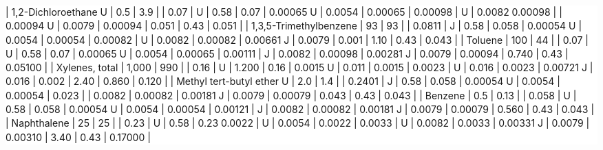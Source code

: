| 1,2-Dichloroethane U           | 0.5                                                                                             | 3.9                                                                                            |                                                                  | 0.07                       | U                          | 0.58                       | 0.07                       | 0.00065 U                            | 0.0054                     | 0.00065                              | 0.00098                              | U                                | 0.0082 0.00098                   |                                  | 0.00094 U                         | 0.0079 | 0.00094                           | 0.051                             | 0.43  | 0.051                             |
| 1,3,5-Trimethylbenzene         | 93                                                                                              | 93                                                                                             |                                                                  | 0.0811                     | J                          | 0.58                       | 0.058                      | 0.00054 U                            | 0.0054                     | 0.00054                              | 0.00082                              | U                                | 0.0082                           | 0.00082                          | 0.00661 J                         | 0.0079 | 0.001                             | 1.10                              | 0.43  | 0.043                             |
| Toluene                        | 100                                                                                             | 44                                                                                             |                                                                  | 0.07                       | U                          | 0.58                       | 0.07                       | 0.00065 U                            | 0.0054                     | 0.00065                              | 0.00111                              | J                                | 0.0082                           | 0.00098                          | 0.00281 J                         | 0.0079 | 0.00094                           | 0.740                             | 0.43  | 0.05100                           |
| Xylenes, total                 | 1,000                                                                                           | 990                                                                                            |                                                                  | 0.16                       | U                          | 1.200                      | 0.16                       | 0.0015 U                             | 0.011                      | 0.0015                               | 0.0023                               | U                                | 0.016                            | 0.0023                           | 0.00721 J                         | 0.016  | 0.002                             | 2.40                              | 0.860 | 0.120                             |
| Methyl tert-butyl ether U      | 2.0                                                                                             | 1.4                                                                                            |                                                                  | 0.2401                     | J                          | 0.58                       | 0.058                      | 0.00054 U                            | 0.0054                     | 0.00054                              | 0.023                                |                                  | 0.0082                           | 0.00082                          | 0.00181 J                         | 0.0079 | 0.00079                           | 0.043                             | 0.43  | 0.043                             |
| Benzene                        | 0.5                                                                                             | 0.13                                                                                           |                                                                  | 0.058                      | U                          | 0.58                       | 0.058                      | 0.00054 U                            | 0.0054                     | 0.00054                              | 0.00121                              | J                                | 0.0082                           | 0.00082                          | 0.00181 J                         | 0.0079 | 0.00079                           | 0.560                             | 0.43  | 0.043                             |
| Naphthalene                    | 25                                                                                              | 25                                                                                             |                                                                  | 0.23                       | U                          | 0.58                       | 0.23 0.0022                | U                                    | 0.0054                     | 0.0022                               | 0.0033                               | U                                | 0.0082                           | 0.0033                           | 0.00331 J                         | 0.0079 | 0.00310                           | 3.40                              | 0.43  | 0.17000                           |